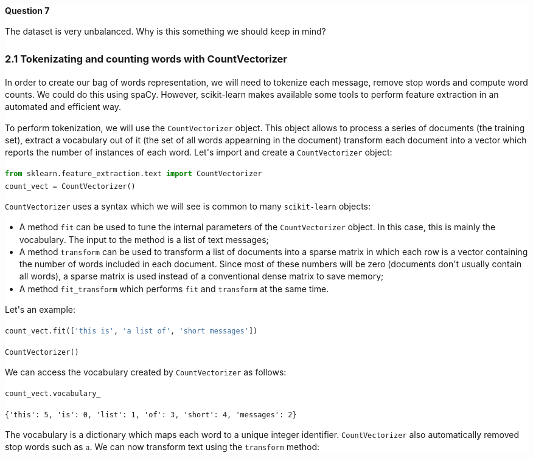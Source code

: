 **Question 7**

The dataset is very unbalanced. Why is this something we should keep in mind?

 </td>
</tr>
</table>


### 2.1 Tokenizating and counting words with CountVectorizer
In order to create our bag of words representation, we will need to tokenize each message, remove stop words and compute word counts. We could do this using spaCy. However, scikit-learn makes available some tools to perform feature extraction in an automated and efficient way. 

To perform tokenization, we will use the `CountVectorizer` object. This object allows to process a series of documents (the training set), extract a vocabulary out of it (the set of all words appearning in the document) transform each document into a vector which reports the number of instances of each word. Let's import and create a `CountVectorizer` object:


```python
from sklearn.feature_extraction.text import CountVectorizer
count_vect = CountVectorizer()
```

`CountVectorizer` uses a syntax which we will see is common to many `scikit-learn` objects:
 * A method `fit` can be used to tune the internal parameters of the `CountVectorizer` object. In this case, this is mainly the vocabulary. The input to the method is a list of text messages;
 * A method `transform` can be used to transform a list of documents into a sparse matrix in which each row is a vector containing the number of words included in each document. Since most of these numbers will be zero (documents don't usually contain all words), a sparse matrix is used instead of a conventional dense matrix to save memory;
 * A method `fit_transform` which performs `fit` and `transform` at the same time.
 
 Let's an example:


```python
count_vect.fit(['this is', 'a list of', 'short messages'])
```




    CountVectorizer()



We can access the vocabulary created by `CountVectorizer` as follows:


```python
count_vect.vocabulary_
```




    {'this': 5, 'is': 0, 'list': 1, 'of': 3, 'short': 4, 'messages': 2}



The vocabulary is a dictionary which maps each word to a unique integer identifier. `CountVectorizer` also automatically removed stop words such as `a`. We can now transform text using the `transform` method:
